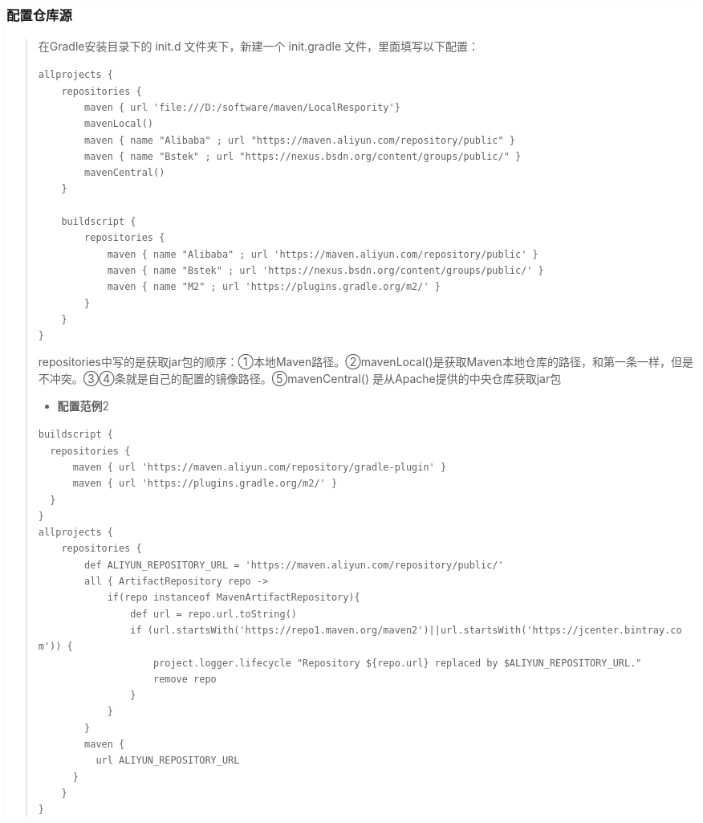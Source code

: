 ### 配置仓库源

> 在Gradle安装目录下的 init.d 文件夹下，新建一个 init.gradle 文件，里面填写以下配置：
>
> ```
> allprojects {
>     repositories {
>         maven { url 'file:///D:/software/maven/LocalRespority'}
>         mavenLocal()
>         maven { name "Alibaba" ; url "https://maven.aliyun.com/repository/public" }
>         maven { name "Bstek" ; url "https://nexus.bsdn.org/content/groups/public/" }
>         mavenCentral()
>     }
> 
>     buildscript { 
>         repositories { 
>             maven { name "Alibaba" ; url 'https://maven.aliyun.com/repository/public' }
>             maven { name "Bstek" ; url 'https://nexus.bsdn.org/content/groups/public/' }
>             maven { name "M2" ; url 'https://plugins.gradle.org/m2/' }
>         }
>     }
> }
> ```
>
> repositories中写的是获取jar包的顺序：①本地Maven路径。②mavenLocal()是获取Maven本地仓库的路径，和第一条一样，但是不冲突。③④条就是自己的配置的镜像路径。⑤mavenCentral() 是从Apache提供的中央仓库获取jar包
>
> - **配置范例**2
>
> ```
> buildscript { 
> 	repositories { 
> 		maven { url 'https://maven.aliyun.com/repository/gradle-plugin' } 
> 		maven { url 'https://plugins.gradle.org/m2/' }
> 	}
> }
> allprojects {
>     repositories {
>         def ALIYUN_REPOSITORY_URL = 'https://maven.aliyun.com/repository/public/'
>         all { ArtifactRepository repo ->
>             if(repo instanceof MavenArtifactRepository){
>                 def url = repo.url.toString()
>                 if (url.startsWith('https://repo1.maven.org/maven2')||url.startsWith('https://jcenter.bintray.com')) {
>                     project.logger.lifecycle "Repository ${repo.url} replaced by $ALIYUN_REPOSITORY_URL."
>                     remove repo
>                 }
>             }
>         }
>         maven { 
> 			url ALIYUN_REPOSITORY_URL
> 		}
>     }
> }
> ```
>
> 
